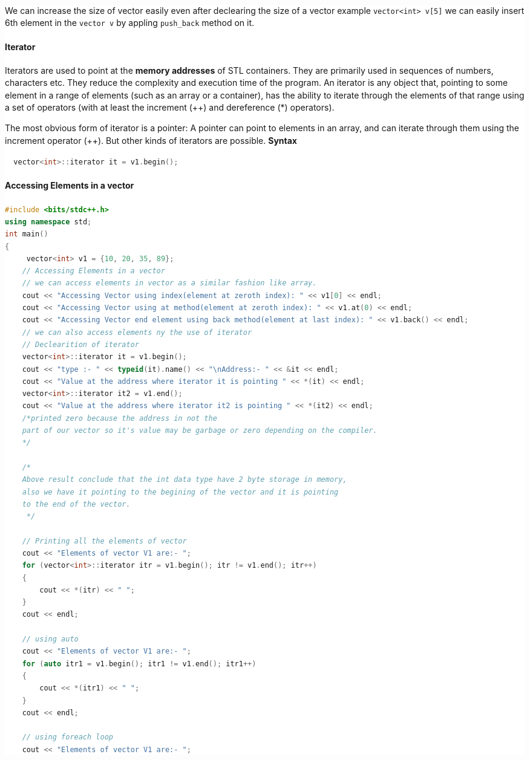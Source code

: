 We can increase the size of vector easily even after declearing the size of a vector example `vector<int> v[5]` we can easily insert 6th element in the `vector v` by appling `push_back` method on it.
#### Iterator
Iterators are used to point at the **memory addresses** of STL containers. They are primarily used in sequences of numbers, characters etc. They reduce the complexity and execution time of the program.
An iterator is any object that, pointing to some element in a range of elements (such as an array or a container), has the ability to iterate through the elements of that range using a set of operators (with at least the increment (++) and dereference (*) operators).

The most obvious form of iterator is a pointer: A pointer can point to elements in an array, and can iterate through them using the increment operator (++). But other kinds of iterators are possible.
**Syntax**
  ```c++
    vector<int>::iterator it = v1.begin(); 
 ```
#### Accessing Elements in a vector
```c++
#include <bits/stdc++.h>
using namespace std;
int main()
{
     vector<int> v1 = {10, 20, 35, 89};
    // Accessing Elements in a vector
    // we can access elements in vector as a similar fashion like array.
    cout << "Accessing Vector using index(element at zeroth index): " << v1[0] << endl;
    cout << "Accessing Vector using at method(element at zeroth index): " << v1.at(0) << endl;
    cout << "Accessing Vector end element using back method(element at last index): " << v1.back() << endl;
    // we can also access elements ny the use of iterator
    // Declearition of iterator
    vector<int>::iterator it = v1.begin();
    cout << "type :- " << typeid(it).name() << "\nAddress:- " << &it << endl;
    cout << "Value at the address where iterator it is pointing " << *(it) << endl;
    vector<int>::iterator it2 = v1.end();
    cout << "Value at the address where iterator it2 is pointing " << *(it2) << endl;
    /*printed zero because the address in not the
    part of our vector so it's value may be garbage or zero depending on the compiler.
    */

    /*
    Above result conclude that the int data type have 2 byte storage in memory,
    also we have it pointing to the begining of the vector and it is pointing
    to the end of the vector.
     */

    // Printing all the elements of vector
    cout << "Elements of vector V1 are:- ";
    for (vector<int>::iterator itr = v1.begin(); itr != v1.end(); itr++)
    {
        cout << *(itr) << " ";
    }
    cout << endl;

    // using auto
    cout << "Elements of vector V1 are:- ";
    for (auto itr1 = v1.begin(); itr1 != v1.end(); itr1++)
    {
        cout << *(itr1) << " ";
    }
    cout << endl;

    // using foreach loop
    cout << "Elements of vector V1 are:- ";
```